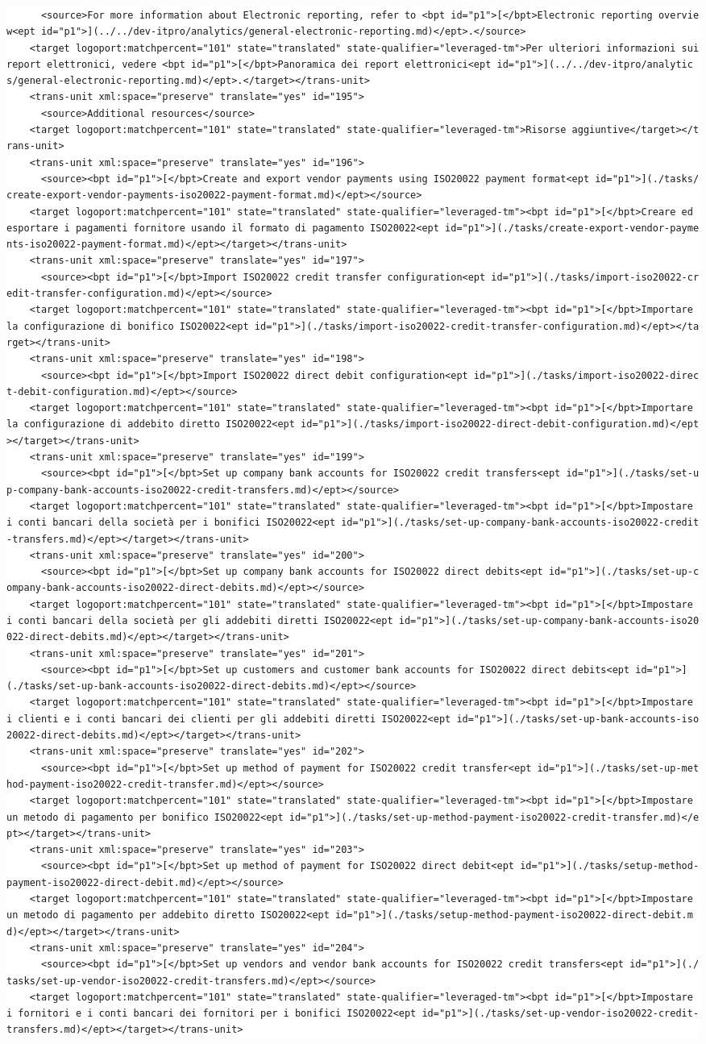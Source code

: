           <source>For more information about Electronic reporting, refer to <bpt id="p1">[</bpt>Electronic reporting overview<ept id="p1">](../../dev-itpro/analytics/general-electronic-reporting.md)</ept>.</source>
        <target logoport:matchpercent="101" state="translated" state-qualifier="leveraged-tm">Per ulteriori informazioni sui report elettronici, vedere <bpt id="p1">[</bpt>Panoramica dei report elettronici<ept id="p1">](../../dev-itpro/analytics/general-electronic-reporting.md)</ept>.</target></trans-unit>
        <trans-unit xml:space="preserve" translate="yes" id="195">
          <source>Additional resources</source>
        <target logoport:matchpercent="101" state="translated" state-qualifier="leveraged-tm">Risorse aggiuntive</target></trans-unit>
        <trans-unit xml:space="preserve" translate="yes" id="196">
          <source><bpt id="p1">[</bpt>Create and export vendor payments using ISO20022 payment format<ept id="p1">](./tasks/create-export-vendor-payments-iso20022-payment-format.md)</ept></source>
        <target logoport:matchpercent="101" state="translated" state-qualifier="leveraged-tm"><bpt id="p1">[</bpt>Creare ed esportare i pagamenti fornitore usando il formato di pagamento ISO20022<ept id="p1">](./tasks/create-export-vendor-payments-iso20022-payment-format.md)</ept></target></trans-unit>
        <trans-unit xml:space="preserve" translate="yes" id="197">
          <source><bpt id="p1">[</bpt>Import ISO20022 credit transfer configuration<ept id="p1">](./tasks/import-iso20022-credit-transfer-configuration.md)</ept></source>
        <target logoport:matchpercent="101" state="translated" state-qualifier="leveraged-tm"><bpt id="p1">[</bpt>Importare la configurazione di bonifico ISO20022<ept id="p1">](./tasks/import-iso20022-credit-transfer-configuration.md)</ept></target></trans-unit>
        <trans-unit xml:space="preserve" translate="yes" id="198">
          <source><bpt id="p1">[</bpt>Import ISO20022 direct debit configuration<ept id="p1">](./tasks/import-iso20022-direct-debit-configuration.md)</ept></source>
        <target logoport:matchpercent="101" state="translated" state-qualifier="leveraged-tm"><bpt id="p1">[</bpt>Importare la configurazione di addebito diretto ISO20022<ept id="p1">](./tasks/import-iso20022-direct-debit-configuration.md)</ept></target></trans-unit>
        <trans-unit xml:space="preserve" translate="yes" id="199">
          <source><bpt id="p1">[</bpt>Set up company bank accounts for ISO20022 credit transfers<ept id="p1">](./tasks/set-up-company-bank-accounts-iso20022-credit-transfers.md)</ept></source>
        <target logoport:matchpercent="101" state="translated" state-qualifier="leveraged-tm"><bpt id="p1">[</bpt>Impostare i conti bancari della società per i bonifici ISO20022<ept id="p1">](./tasks/set-up-company-bank-accounts-iso20022-credit-transfers.md)</ept></target></trans-unit>
        <trans-unit xml:space="preserve" translate="yes" id="200">
          <source><bpt id="p1">[</bpt>Set up company bank accounts for ISO20022 direct debits<ept id="p1">](./tasks/set-up-company-bank-accounts-iso20022-direct-debits.md)</ept></source>
        <target logoport:matchpercent="101" state="translated" state-qualifier="leveraged-tm"><bpt id="p1">[</bpt>Impostare i conti bancari della società per gli addebiti diretti ISO20022<ept id="p1">](./tasks/set-up-company-bank-accounts-iso20022-direct-debits.md)</ept></target></trans-unit>
        <trans-unit xml:space="preserve" translate="yes" id="201">
          <source><bpt id="p1">[</bpt>Set up customers and customer bank accounts for ISO20022 direct debits<ept id="p1">](./tasks/set-up-bank-accounts-iso20022-direct-debits.md)</ept></source>
        <target logoport:matchpercent="101" state="translated" state-qualifier="leveraged-tm"><bpt id="p1">[</bpt>Impostare i clienti e i conti bancari dei clienti per gli addebiti diretti ISO20022<ept id="p1">](./tasks/set-up-bank-accounts-iso20022-direct-debits.md)</ept></target></trans-unit>
        <trans-unit xml:space="preserve" translate="yes" id="202">
          <source><bpt id="p1">[</bpt>Set up method of payment for ISO20022 credit transfer<ept id="p1">](./tasks/set-up-method-payment-iso20022-credit-transfer.md)</ept></source>
        <target logoport:matchpercent="101" state="translated" state-qualifier="leveraged-tm"><bpt id="p1">[</bpt>Impostare un metodo di pagamento per bonifico ISO20022<ept id="p1">](./tasks/set-up-method-payment-iso20022-credit-transfer.md)</ept></target></trans-unit>
        <trans-unit xml:space="preserve" translate="yes" id="203">
          <source><bpt id="p1">[</bpt>Set up method of payment for ISO20022 direct debit<ept id="p1">](./tasks/setup-method-payment-iso20022-direct-debit.md)</ept></source>
        <target logoport:matchpercent="101" state="translated" state-qualifier="leveraged-tm"><bpt id="p1">[</bpt>Impostare un metodo di pagamento per addebito diretto ISO20022<ept id="p1">](./tasks/setup-method-payment-iso20022-direct-debit.md)</ept></target></trans-unit>
        <trans-unit xml:space="preserve" translate="yes" id="204">
          <source><bpt id="p1">[</bpt>Set up vendors and vendor bank accounts for ISO20022 credit transfers<ept id="p1">](./tasks/set-up-vendor-iso20022-credit-transfers.md)</ept></source>
        <target logoport:matchpercent="101" state="translated" state-qualifier="leveraged-tm"><bpt id="p1">[</bpt>Impostare i fornitori e i conti bancari dei fornitori per i bonifici ISO20022<ept id="p1">](./tasks/set-up-vendor-iso20022-credit-transfers.md)</ept></target></trans-unit>